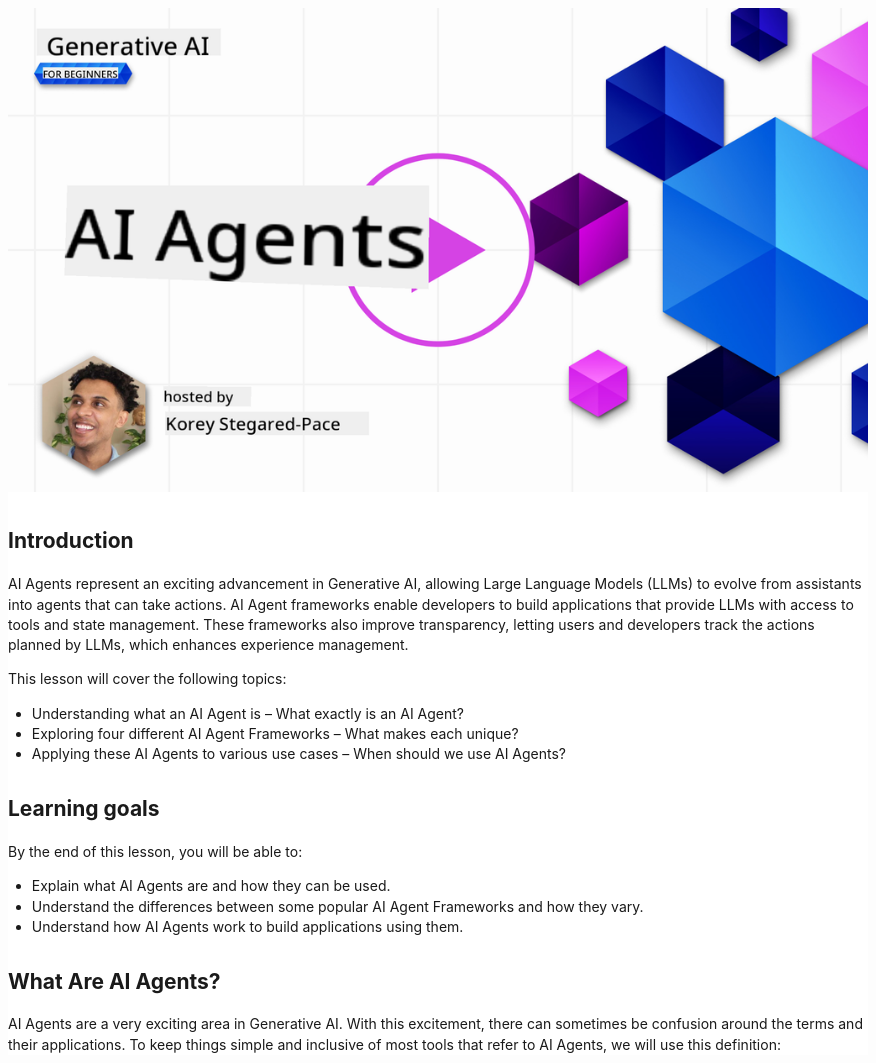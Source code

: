 
[![Open Source Models](../../../translated_images/17-lesson-banner.a5b918fb0920e4e6d8d391a100f5cb1d5929f4c2752c937d40392905dec82592.en.png)](https://aka.ms/gen-ai-lesson17-gh?WT.mc_id=academic-105485-koreyst)

## Introduction

AI Agents represent an exciting advancement in Generative AI, allowing Large Language Models (LLMs) to evolve from assistants into agents that can take actions. AI Agent frameworks enable developers to build applications that provide LLMs with access to tools and state management. These frameworks also improve transparency, letting users and developers track the actions planned by LLMs, which enhances experience management.

This lesson will cover the following topics:

- Understanding what an AI Agent is – What exactly is an AI Agent?
- Exploring four different AI Agent Frameworks – What makes each unique?
- Applying these AI Agents to various use cases – When should we use AI Agents?

## Learning goals

By the end of this lesson, you will be able to:

- Explain what AI Agents are and how they can be used.
- Understand the differences between some popular AI Agent Frameworks and how they vary.
- Understand how AI Agents work to build applications using them.

## What Are AI Agents?

AI Agents are a very exciting area in Generative AI. With this excitement, there can sometimes be confusion around the terms and their applications. To keep things simple and inclusive of most tools that refer to AI Agents, we will use this definition:
